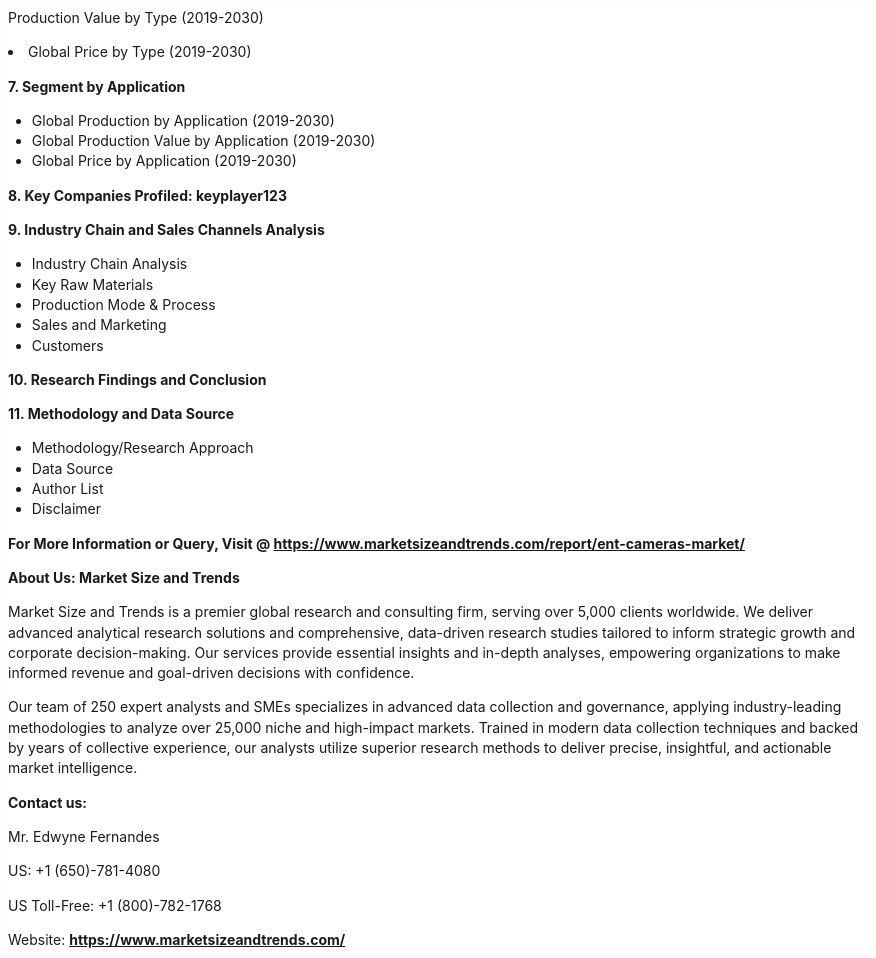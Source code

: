 Production Value by Type (2019-2030)</li><li>Global Price by Type (2019-2030)</li></ul><p><strong>7. Segment by Application</strong></p><ul><li>Global Production by Application (2019-2030)</li><li>Global Production Value by Application (2019-2030)</li><li>Global Price by Application (2019-2030)</li></ul><p><strong>8. Key Companies Profiled: keyplayer123</strong></p><p><strong>9. Industry Chain and Sales Channels Analysis</strong></p><ul><li>Industry Chain Analysis</li><li>Key Raw Materials</li><li>Production Mode &amp; Process</li><li>Sales and Marketing</li><li>Customers</li></ul><p><strong>10. Research Findings and Conclusion</strong></p><p><strong>11. Methodology and Data Source</strong></p><ul><li>Methodology/Research Approach</li><li>Data Source</li><li>Author List</li><li>Disclaimer</li></ul></p><p><strong>For More Information or Query, Visit @ <a href="https://www.marketsizeandtrends.com/report/ent-cameras-market/">https://www.marketsizeandtrends.com/report/ent-cameras-market/</a></strong></p><p><strong>About Us: Market Size and Trends</strong></p><p>Market Size and Trends is a premier global research and consulting firm, serving over 5,000 clients worldwide. We deliver advanced analytical research solutions and comprehensive, data-driven research studies tailored to inform strategic growth and corporate decision-making. Our services provide essential insights and in-depth analyses, empowering organizations to make informed revenue and goal-driven decisions with confidence.</p><p>Our team of 250 expert analysts and SMEs specializes in advanced data collection and governance, applying industry-leading methodologies to analyze over 25,000 niche and high-impact markets. Trained in modern data collection techniques and backed by years of collective experience, our analysts utilize superior research methods to deliver precise, insightful, and actionable market intelligence.</p><p><strong>Contact us:</strong></p><p>Mr. Edwyne Fernandes</p><p>US: +1 (650)-781-4080</p><p>US Toll-Free: +1 (800)-782-1768</p><p>Website: <strong><a href="https://www.marketsizeandtrends.com/">https://www.marketsizeandtrends.com/</a></strong></p>
